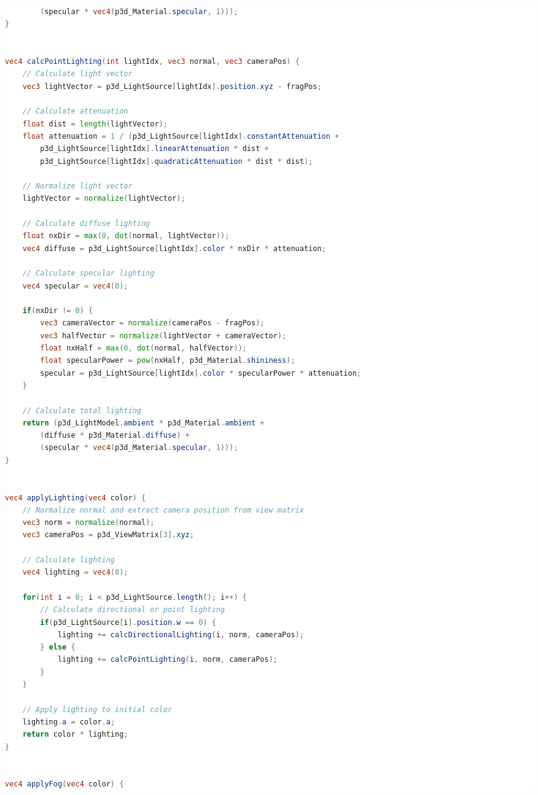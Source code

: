 ```glsl
        (specular * vec4(p3d_Material.specular, 1)));
}


vec4 calcPointLighting(int lightIdx, vec3 normal, vec3 cameraPos) {
    // Calculate light vector
    vec3 lightVector = p3d_LightSource[lightIdx].position.xyz - fragPos;

    // Calculate attenuation
    float dist = length(lightVector);
    float attenuation = 1 / (p3d_LightSource[lightIdx].constantAttenuation + 
        p3d_LightSource[lightIdx].linearAttenuation * dist + 
        p3d_LightSource[lightIdx].quadraticAttenuation * dist * dist);

    // Normalize light vector
    lightVector = normalize(lightVector);

    // Calculate diffuse lighting
    float nxDir = max(0, dot(normal, lightVector));
    vec4 diffuse = p3d_LightSource[lightIdx].color * nxDir * attenuation;

    // Calculate specular lighting
    vec4 specular = vec4(0);

    if(nxDir != 0) {
        vec3 cameraVector = normalize(cameraPos - fragPos);
        vec3 halfVector = normalize(lightVector + cameraVector);
        float nxHalf = max(0, dot(normal, halfVector));
        float specularPower = pow(nxHalf, p3d_Material.shininess);
        specular = p3d_LightSource[lightIdx].color * specularPower * attenuation;
    }

    // Calculate total lighting
    return (p3d_LightModel.ambient * p3d_Material.ambient + 
        (diffuse * p3d_Material.diffuse) + 
        (specular * vec4(p3d_Material.specular, 1)));
}


vec4 applyLighting(vec4 color) {
    // Normalize normal and extract camera position from view matrix
    vec3 norm = normalize(normal);
    vec3 cameraPos = p3d_ViewMatrix[3].xyz;

    // Calculate lighting
    vec4 lighting = vec4(0);

    for(int i = 0; i < p3d_LightSource.length(); i++) {
        // Calculate directional or point lighting
        if(p3d_LightSource[i].position.w == 0) {
            lighting += calcDirectionalLighting(i, norm, cameraPos);
        } else {
            lighting += calcPointLighting(i, norm, cameraPos);
        }
    }

    // Apply lighting to initial color
    lighting.a = color.a;
    return color * lighting;
}


vec4 applyFog(vec4 color) {
```